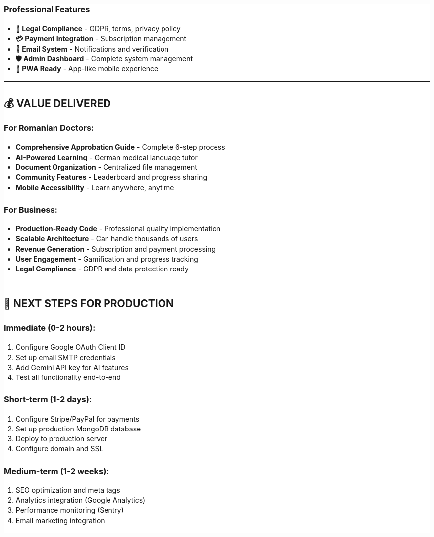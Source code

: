 ### **Professional Features**
- **📄 Legal Compliance** - GDPR, terms, privacy policy
- **💳 Payment Integration** - Subscription management
- **📧 Email System** - Notifications and verification
- **🛡️ Admin Dashboard** - Complete system management
- **📱 PWA Ready** - App-like mobile experience

---

## 💰 **VALUE DELIVERED**

### **For Romanian Doctors:**
- **Comprehensive Approbation Guide** - Complete 6-step process
- **AI-Powered Learning** - German medical language tutor
- **Document Organization** - Centralized file management
- **Community Features** - Leaderboard and progress sharing
- **Mobile Accessibility** - Learn anywhere, anytime

### **For Business:**
- **Production-Ready Code** - Professional quality implementation
- **Scalable Architecture** - Can handle thousands of users
- **Revenue Generation** - Subscription and payment processing
- **User Engagement** - Gamification and progress tracking
- **Legal Compliance** - GDPR and data protection ready

---

## 🚀 **NEXT STEPS FOR PRODUCTION**

### **Immediate (0-2 hours):**
1. Configure Google OAuth Client ID
2. Set up email SMTP credentials
3. Add Gemini API key for AI features
4. Test all functionality end-to-end

### **Short-term (1-2 days):**
1. Configure Stripe/PayPal for payments
2. Set up production MongoDB database
3. Deploy to production server
4. Configure domain and SSL

### **Medium-term (1-2 weeks):**
1. SEO optimization and meta tags
2. Analytics integration (Google Analytics)
3. Performance monitoring (Sentry)
4. Email marketing integration

---
